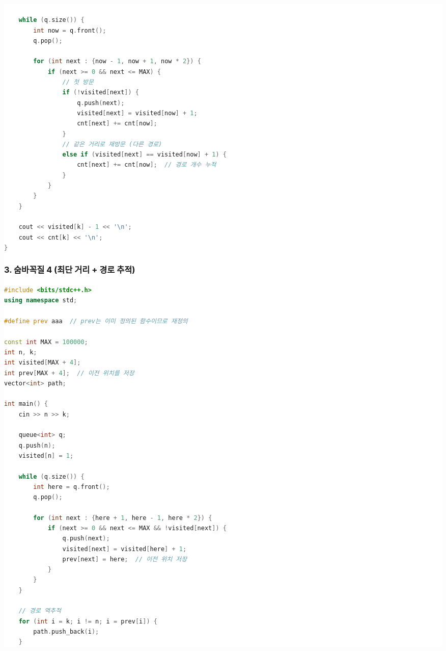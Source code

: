 ```cpp
    
    while (q.size()) {
        int now = q.front();
        q.pop();
        
        for (int next : {now - 1, now + 1, now * 2}) {
            if (next >= 0 && next <= MAX) {
                // 첫 방문
                if (!visited[next]) {
                    q.push(next);
                    visited[next] = visited[now] + 1;
                    cnt[next] += cnt[now];
                }
                // 같은 거리로 재방문 (다른 경로)
                else if (visited[next] == visited[now] + 1) {
                    cnt[next] += cnt[now];  // 경로 개수 누적
                }
            }
        }
    }
    
    cout << visited[k] - 1 << '\n';
    cout << cnt[k] << '\n';
}
```

### 3. 숨바꼭질 4 (최단 거리 + 경로 추적)
```cpp
#include <bits/stdc++.h>
using namespace std;

#define prev aaa  // prev는 이미 정의된 함수이므로 재정의

const int MAX = 100000;
int n, k;
int visited[MAX + 4];
int prev[MAX + 4];  // 이전 위치를 저장
vector<int> path;

int main() {
    cin >> n >> k;
    
    queue<int> q;
    q.push(n);
    visited[n] = 1;
    
    while (q.size()) {
        int here = q.front();
        q.pop();
        
        for (int next : {here + 1, here - 1, here * 2}) {
            if (next >= 0 && next <= MAX && !visited[next]) {
                q.push(next);
                visited[next] = visited[here] + 1;
                prev[next] = here;  // 이전 위치 저장
            }
        }
    }
    
    // 경로 역추적
    for (int i = k; i != n; i = prev[i]) {
        path.push_back(i);
    }
```
